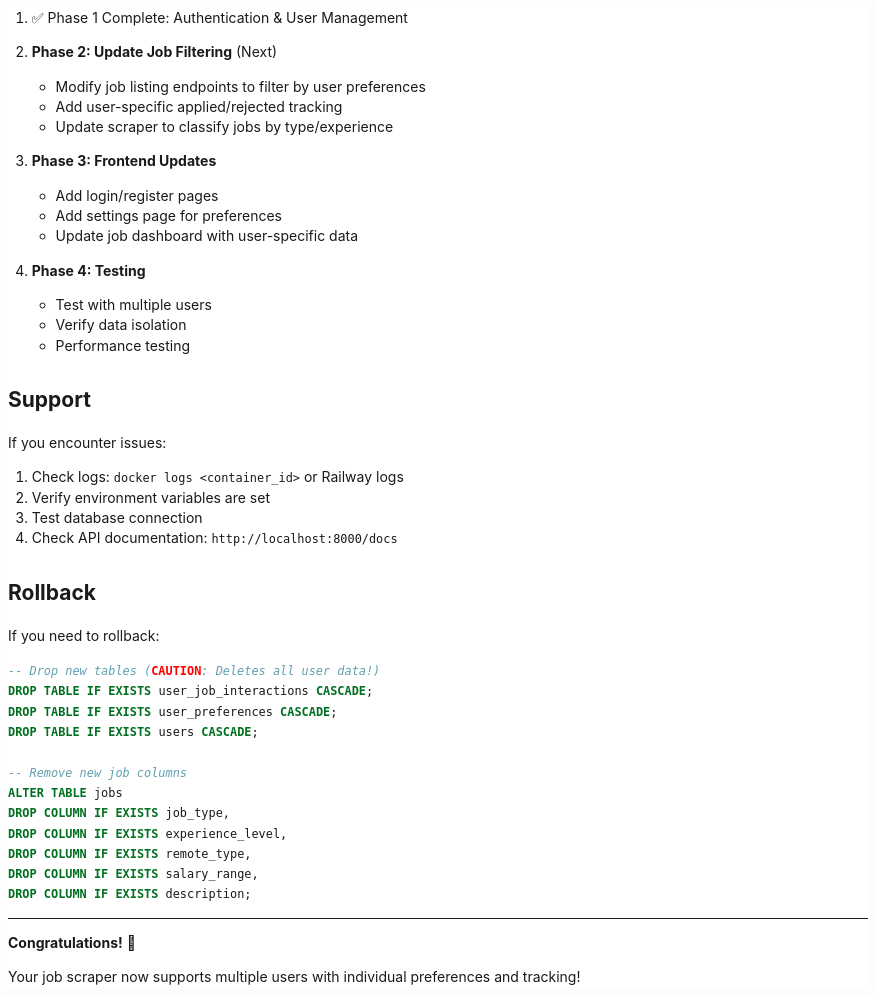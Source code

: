1. ✅ Phase 1 Complete: Authentication & User Management

2. **Phase 2: Update Job Filtering** (Next)
   - Modify job listing endpoints to filter by user preferences
   - Add user-specific applied/rejected tracking
   - Update scraper to classify jobs by type/experience

3. **Phase 3: Frontend Updates**
   - Add login/register pages
   - Add settings page for preferences
   - Update job dashboard with user-specific data

4. **Phase 4: Testing**
   - Test with multiple users
   - Verify data isolation
   - Performance testing

## Support

If you encounter issues:

1. Check logs: `docker logs <container_id>` or Railway logs
2. Verify environment variables are set
3. Test database connection
4. Check API documentation: `http://localhost:8000/docs`

## Rollback

If you need to rollback:

```sql
-- Drop new tables (CAUTION: Deletes all user data!)
DROP TABLE IF EXISTS user_job_interactions CASCADE;
DROP TABLE IF EXISTS user_preferences CASCADE;
DROP TABLE IF EXISTS users CASCADE;

-- Remove new job columns
ALTER TABLE jobs
DROP COLUMN IF EXISTS job_type,
DROP COLUMN IF EXISTS experience_level,
DROP COLUMN IF EXISTS remote_type,
DROP COLUMN IF EXISTS salary_range,
DROP COLUMN IF EXISTS description;
```

---

**Congratulations!** 🎉

Your job scraper now supports multiple users with individual preferences and tracking!
